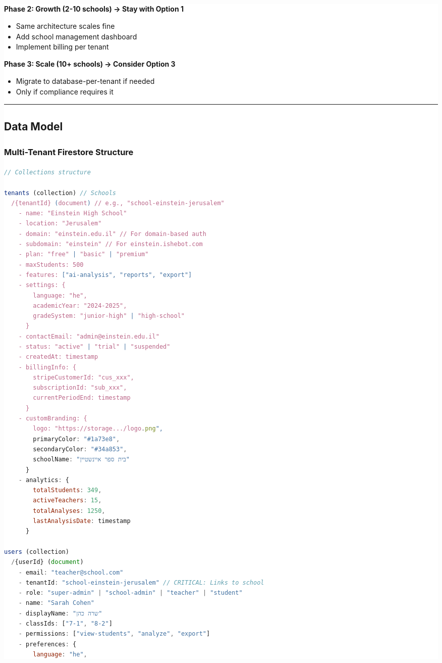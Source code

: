 **Phase 2: Growth (2-10 schools) → Stay with Option 1**
- Same architecture scales fine
- Add school management dashboard
- Implement billing per tenant

**Phase 3: Scale (10+ schools) → Consider Option 3**
- Migrate to database-per-tenant if needed
- Only if compliance requires it

---

## Data Model

### Multi-Tenant Firestore Structure

```javascript
// Collections structure

tenants (collection) // Schools
  /{tenantId} (document) // e.g., "school-einstein-jerusalem"
    - name: "Einstein High School"
    - location: "Jerusalem"
    - domain: "einstein.edu.il" // For domain-based auth
    - subdomain: "einstein" // For einstein.ishebot.com
    - plan: "free" | "basic" | "premium"
    - maxStudents: 500
    - features: ["ai-analysis", "reports", "export"]
    - settings: {
        language: "he",
        academicYear: "2024-2025",
        gradeSystem: "junior-high" | "high-school"
      }
    - contactEmail: "admin@einstein.edu.il"
    - status: "active" | "trial" | "suspended"
    - createdAt: timestamp
    - billingInfo: {
        stripeCustomerId: "cus_xxx",
        subscriptionId: "sub_xxx",
        currentPeriodEnd: timestamp
      }
    - customBranding: {
        logo: "https://storage.../logo.png",
        primaryColor: "#1a73e8",
        secondaryColor: "#34a853",
        schoolName: "בית ספר איינשטיין"
      }
    - analytics: {
        totalStudents: 349,
        activeTeachers: 15,
        totalAnalyses: 1250,
        lastAnalysisDate: timestamp
      }

users (collection)
  /{userId} (document)
    - email: "teacher@school.com"
    - tenantId: "school-einstein-jerusalem" // CRITICAL: Links to school
    - role: "super-admin" | "school-admin" | "teacher" | "student"
    - name: "Sarah Cohen"
    - displayName: "שרה כהן"
    - classIds: ["7-1", "8-2"]
    - permissions: ["view-students", "analyze", "export"]
    - preferences: {
        language: "he",
```